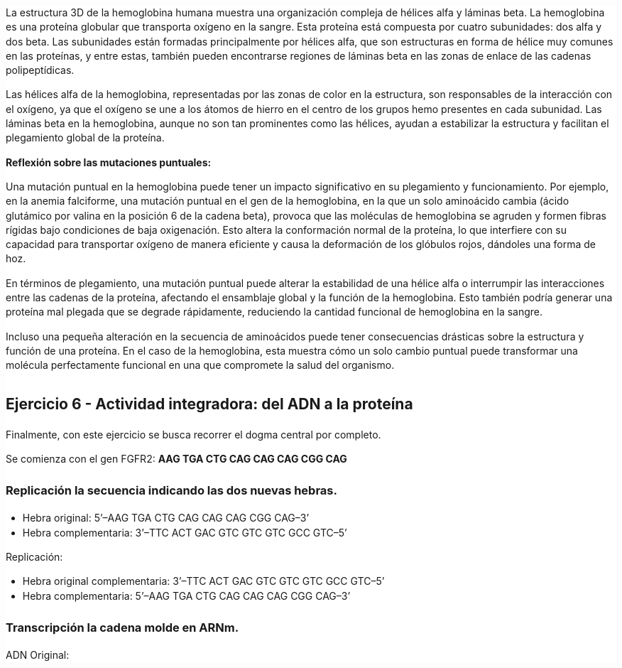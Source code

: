 
La estructura 3D de la hemoglobina humana muestra una organización compleja de hélices alfa y láminas beta. La hemoglobina es una proteína globular que transporta oxígeno en la sangre. Esta proteína está compuesta por cuatro subunidades: dos alfa y dos beta. Las subunidades están formadas principalmente por hélices alfa, que son estructuras en forma de hélice muy comunes en las proteínas, y entre estas, también pueden encontrarse regiones de láminas beta en las zonas de enlace de las cadenas polipeptídicas.

Las hélices alfa de la hemoglobina, representadas por las zonas de color en la estructura, son responsables de la interacción con el oxígeno, ya que el oxígeno se une a los átomos de hierro en el centro de los grupos hemo presentes en cada subunidad. Las láminas beta en la hemoglobina, aunque no son tan prominentes como las hélices, ayudan a estabilizar la estructura y facilitan el plegamiento global de la proteína.

**Reflexión sobre las mutaciones puntuales:**

Una mutación puntual en la hemoglobina puede tener un impacto significativo en su plegamiento y funcionamiento. Por ejemplo, en la anemia falciforme, una mutación puntual en el gen de la hemoglobina, en la que un solo aminoácido cambia (ácido glutámico por valina en la posición 6 de la cadena beta), provoca que las moléculas de hemoglobina se agruden y formen fibras rígidas bajo condiciones de baja oxigenación. Esto altera la conformación normal de la proteína, lo que interfiere con su capacidad para transportar oxígeno de manera eficiente y causa la deformación de los glóbulos rojos, dándoles una forma de hoz.

En términos de plegamiento, una mutación puntual puede alterar la estabilidad de una hélice alfa o interrumpir las interacciones entre las cadenas de la proteína, afectando el ensamblaje global y la función de la hemoglobina. Esto también podría generar una proteína mal plegada que se degrade rápidamente, reduciendo la cantidad funcional de hemoglobina en la sangre.

Incluso una pequeña alteración en la secuencia de aminoácidos puede tener consecuencias drásticas sobre la estructura y función de una proteína. En el caso de la hemoglobina, esta muestra cómo un solo cambio puntual puede transformar una molécula perfectamente funcional en una que compromete la salud del organismo. 

## Ejercicio 6 - Actividad integradora: del ADN a la proteína

Finalmente, con este ejercicio se busca recorrer el dogma central por completo.

Se comienza con el gen FGFR2: **AAG TGA CTG CAG CAG CAG CGG CAG** 
    
### Replicación la secuencia indicando las dos nuevas hebras.
- Hebra original: 5’–AAG TGA CTG CAG CAG CAG CGG CAG–3’
- Hebra complementaria: 3’–TTC ACT GAC GTC GTC GTC GCC GTC–5’
    
Replicación: 
    
- Hebra original complementaria: 3’–TTC ACT GAC GTC GTC GTC GCC GTC–5’
- Hebra complementaria: 5’–AAG TGA CTG CAG CAG CAG CGG CAG–3’


### Transcripción la cadena molde en ARNm.
    
ADN Original: 
    
